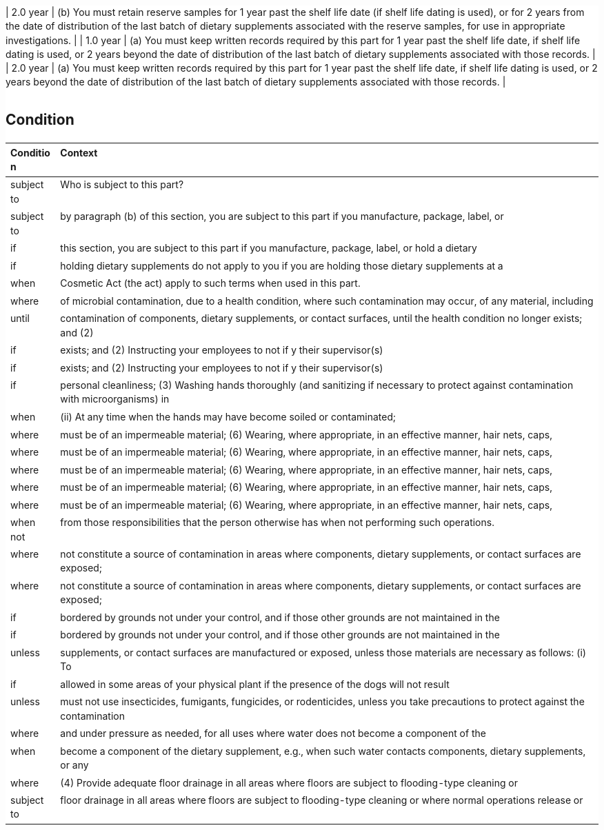 | 2.0 year   | (b) You must retain reserve samples for 1 year past the shelf life date (if shelf life dating is used), or for 2 years from the date of distribution of the last batch of dietary supplements associated with the reserve samples, for use in appropriate investigations.                                                                                                                                                   |
| 1.0 year   | (a) You must keep written records required by this part for 1 year past the shelf life date, if shelf life dating is used, or 2 years beyond the date of distribution of the last batch of dietary supplements associated with those records.                                                                                                                                                                               |
| 2.0 year   | (a) You must keep written records required by this part for 1 year past the shelf life date, if shelf life dating is used, or 2 years beyond the date of distribution of the last batch of dietary supplements associated with those records.                                                                                                                                                                               |


## Condition

| Condition   | Context                                                                                                                                  |
|:------------|:-----------------------------------------------------------------------------------------------------------------------------------------|
| subject to  | Who is  subject to  this part?                                                                                                           |
| subject to  | by paragraph (b) of this section, you are subject to this part if you manufacture, package, label, or                                    |
| if          | this section, you are subject to this part if you manufacture, package, label, or hold a dietary                                         |
| if          | holding dietary supplements do not apply to you if you are holding those dietary supplements at a                                        |
| when        | Cosmetic Act (the act) apply to such terms when  used in this part.                                                                      |
| where       | of microbial contamination, due to a health condition, where such contamination may occur, of any material, including                    |
| until       | contamination of components, dietary supplements, or contact surfaces, until the health condition no longer exists; and (2)              |
| if          | exists; and (2) Instructing your employees to not if y their supervisor(s)                                                               |
| if          | exists; and (2) Instructing your employees to not if y their supervisor(s)                                                               |
| if          | personal cleanliness; (3) Washing hands thoroughly (and sanitizing if necessary to protect against contamination with microorganisms) in |
| when        | (ii) At any time  when the hands may have become soiled or contaminated;                                                                 |
| where       | must be of an impermeable material; (6) Wearing, where appropriate, in an effective manner, hair nets, caps,                             |
| where       | must be of an impermeable material; (6) Wearing, where appropriate, in an effective manner, hair nets, caps,                             |
| where       | must be of an impermeable material; (6) Wearing, where appropriate, in an effective manner, hair nets, caps,                             |
| where       | must be of an impermeable material; (6) Wearing, where appropriate, in an effective manner, hair nets, caps,                             |
| where       | must be of an impermeable material; (6) Wearing, where appropriate, in an effective manner, hair nets, caps,                             |
| when not    | from those responsibilities that the person otherwise has when not  performing such operations.                                          |
| where       | not constitute a source of contamination in areas where  components, dietary supplements, or contact surfaces are exposed;               |
| where       | not constitute a source of contamination in areas where components, dietary supplements, or contact surfaces are exposed;                |
| if          | bordered by grounds not under your control, and if those other grounds are not maintained in the                                         |
| if          | bordered by grounds not under your control, and if those other grounds are not maintained in the                                         |
| unless      | supplements, or contact surfaces are manufactured or exposed, unless those materials are necessary as follows: (i) To                    |
| if          | allowed in some areas of your physical plant if the presence of the dogs will not result                                                 |
| unless      | must not use insecticides, fumigants, fungicides, or rodenticides, unless you take precautions to protect against the contamination      |
| where       | and under pressure as needed, for all uses where water does not become a component of the                                                |
| when        | become a component of the dietary supplement, e.g., when such water contacts components, dietary supplements, or any                     |
| where       | (4) Provide adequate floor drainage in all areas where  floors are subject to flooding-type cleaning or                                  |
| subject to  | floor drainage in all areas where floors are subject to flooding-type cleaning or where normal operations release or                     |